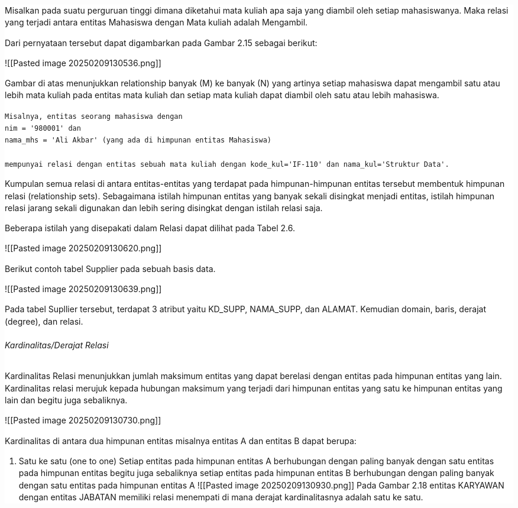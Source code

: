 Misalkan pada suatu perguruan tinggi dimana diketahui mata kuliah apa saja yang diambil oleh setiap mahasiswanya. Maka relasi yang terjadi antara entitas Mahasiswa dengan Mata kuliah adalah Mengambil. 

Dari pernyataan tersebut dapat digambarkan pada Gambar 2.15 sebagai berikut:

![[Pasted image 20250209130536.png]]

Gambar di atas menunjukkan relationship banyak (M) ke banyak (N) yang artinya setiap mahasiswa dapat mengambil satu atau lebih mata kuliah pada entitas mata kuliah dan setiap mata kuliah dapat diambil oleh satu atau lebih mahasiswa.

```
Misalnya, entitas seorang mahasiswa dengan
nim = '980001' dan
nama_mhs = 'Ali Akbar' (yang ada di himpunan entitas Mahasiswa)

mempunyai relasi dengan entitas sebuah mata kuliah dengan kode_kul='IF-110' dan nama_kul='Struktur Data'.

```

Kumpulan semua relasi di antara entitas-entitas yang terdapat pada himpunan-himpunan entitas tersebut membentuk himpunan relasi (relationship sets). Sebagaimana istilah himpunan entitas yang banyak sekali disingkat menjadi entitas, istilah himpunan relasi jarang sekali digunakan dan lebih sering disingkat dengan istilah relasi saja.

Beberapa istilah yang disepakati dalam Relasi dapat dilihat pada Tabel 2.6.

![[Pasted image 20250209130620.png]]

Berikut contoh tabel Supplier pada sebuah basis data.

![[Pasted image 20250209130639.png]]

Pada tabel Supllier tersebut, terdapat 3 atribut yaitu KD_SUPP, NAMA_SUPP, dan ALAMAT. Kemudian domain, baris, derajat (degree), dan relasi.

###### Kardinalitas/Derajat Relasi

Kardinalitas Relasi menunjukkan jumlah maksimum entitas yang dapat berelasi dengan entitas pada himpunan entitas yang lain. Kardinalitas relasi merujuk kepada hubungan maksimum yang terjadi dari himpunan entitas yang satu ke himpunan entitas yang lain dan begitu juga sebaliknya.

![[Pasted image 20250209130730.png]]

Kardinalitas di antara dua himpunan entitas misalnya entitas A dan entitas B dapat berupa:

1. Satu ke satu (one to one)
	Setiap entitas pada himpunan entitas A berhubungan dengan paling banyak dengan satu entitas pada himpunan entitas begitu juga sebaliknya setiap entitas pada himpunan entitas B berhubungan dengan paling banyak dengan satu entitas pada himpunan entitas A
	![[Pasted image 20250209130930.png]]
	Pada Gambar 2.18 entitas KARYAWAN dengan entitas JABATAN memiliki relasi menempati di mana derajat kardinalitasnya adalah satu ke satu.
	